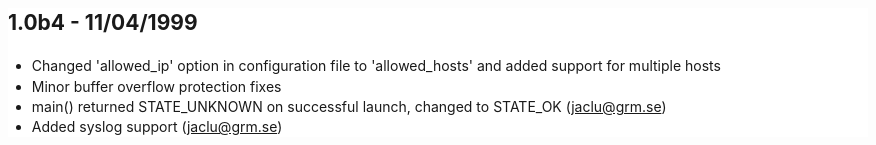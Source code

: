 

1.0b4 - 11/04/1999
------------------
* Changed 'allowed_ip' option in configuration file to
  'allowed_hosts' and added support for multiple hosts
* Minor buffer overflow protection fixes
* main() returned STATE_UNKNOWN on successful launch, changed to STATE_OK (jaclu@grm.se)
* Added syslog support (jaclu@grm.se)
